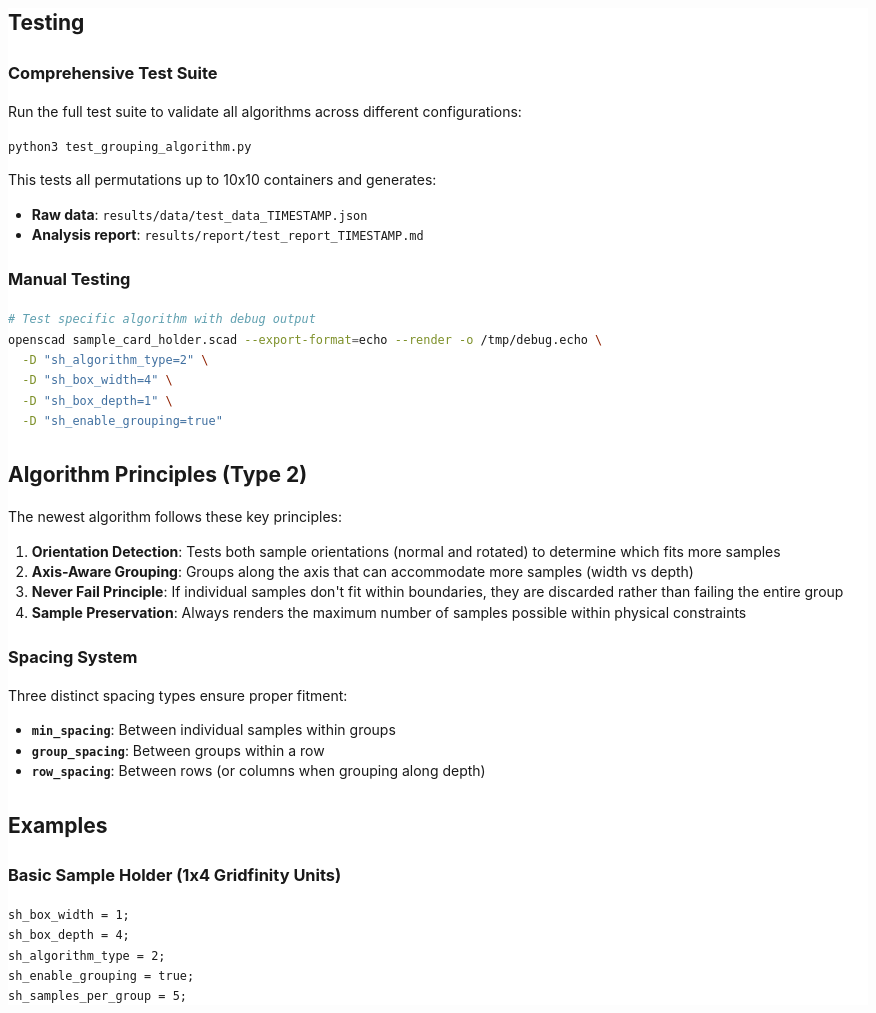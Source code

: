 ## Testing

### Comprehensive Test Suite

Run the full test suite to validate all algorithms across different configurations:

```bash
python3 test_grouping_algorithm.py
```

This tests all permutations up to 10x10 containers and generates:
- **Raw data**: `results/data/test_data_TIMESTAMP.json`
- **Analysis report**: `results/report/test_report_TIMESTAMP.md`

### Manual Testing

```bash
# Test specific algorithm with debug output
openscad sample_card_holder.scad --export-format=echo --render -o /tmp/debug.echo \
  -D "sh_algorithm_type=2" \
  -D "sh_box_width=4" \
  -D "sh_box_depth=1" \
  -D "sh_enable_grouping=true"
```

## Algorithm Principles (Type 2)

The newest algorithm follows these key principles:

1. **Orientation Detection**: Tests both sample orientations (normal and rotated) to determine which fits more samples
2. **Axis-Aware Grouping**: Groups along the axis that can accommodate more samples (width vs depth)
3. **Never Fail Principle**: If individual samples don't fit within boundaries, they are discarded rather than failing the entire group
4. **Sample Preservation**: Always renders the maximum number of samples possible within physical constraints

### Spacing System

Three distinct spacing types ensure proper fitment:
- **`min_spacing`**: Between individual samples within groups
- **`group_spacing`**: Between groups within a row
- **`row_spacing`**: Between rows (or columns when grouping along depth)

## Examples

### Basic Sample Holder (1x4 Gridfinity Units)
```scad
sh_box_width = 1;
sh_box_depth = 4;
sh_algorithm_type = 2;
sh_enable_grouping = true;
sh_samples_per_group = 5;
```
